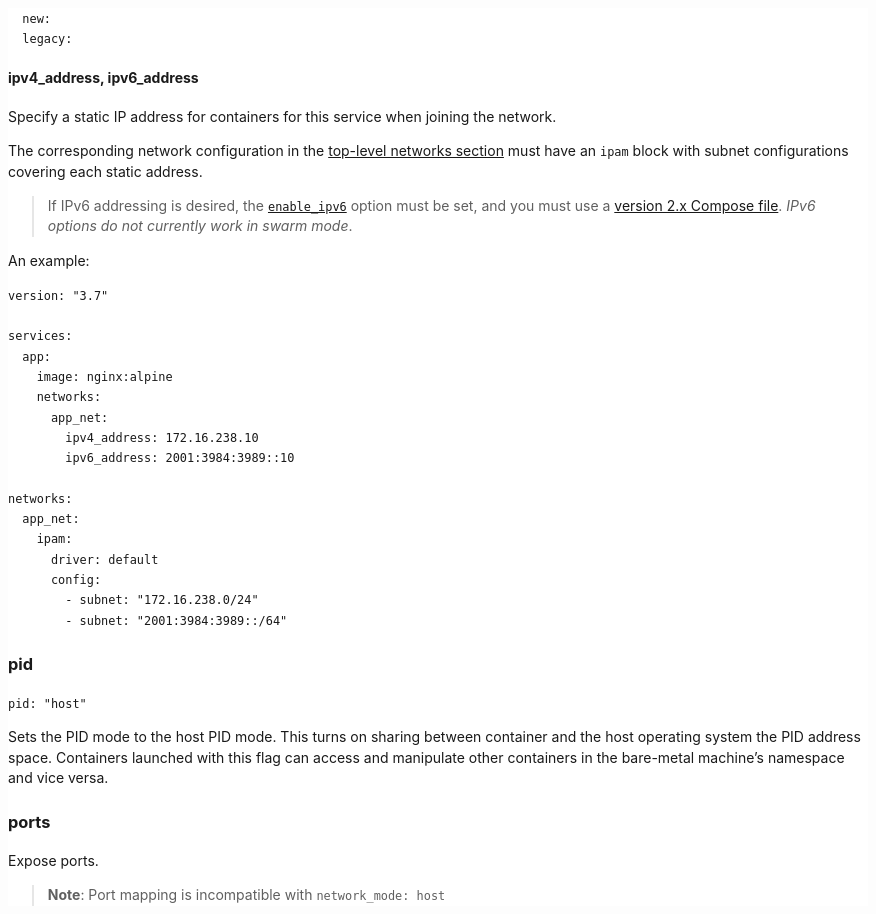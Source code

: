 ```
  new:
  legacy:
```

#### ipv4_address, ipv6_address

Specify a static IP address for containers for this service when joining the network.

The corresponding network configuration in the [top-level networks section](https://docs.docker.com/compose/compose-file/#network-configuration-reference) must have an `ipam` block with subnet configurations covering each static address.

> If IPv6 addressing is desired, the [`enable_ipv6`](https://docs.docker.com/compose/compose-file/compose-file-v2/##enable_ipv6) option must be set, and you must use a [version 2.x Compose file](https://docs.docker.com/compose/compose-file/compose-file-v2/#ipv4_address-ipv6_address). *IPv6 options do not currently work in swarm mode*.

An example:

```
version: "3.7"

services:
  app:
    image: nginx:alpine
    networks:
      app_net:
        ipv4_address: 172.16.238.10
        ipv6_address: 2001:3984:3989::10

networks:
  app_net:
    ipam:
      driver: default
      config:
        - subnet: "172.16.238.0/24"
        - subnet: "2001:3984:3989::/64"
```

### pid

```
pid: "host"
```

Sets the PID mode to the host PID mode.  This turns on sharing between container and the host operating system the PID address space.  Containers launched with this flag can access and manipulate other containers in the bare-metal machine’s namespace and vice versa.

### ports

Expose ports.

> **Note**: Port mapping is incompatible with `network_mode: host`
